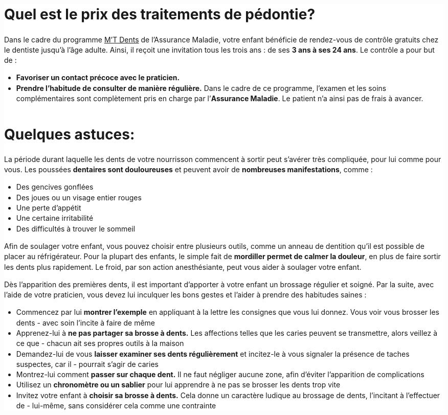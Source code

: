 <div id="Quel est le prix des traitements de pédontie?" className='scroll'></div>

# Quel est le prix des traitements de pédontie?

Dans le cadre du programme [M’T Dents]() de l’Assurance Maladie, votre enfant bénéficie de rendez-vous de contrôle gratuits chez le dentiste jusqu’à l’âge adulte. Ainsi, il reçoit une invitation tous les trois ans : de ses **3 ans à ses 24 ans**. Le contrôle a pour but de :

- **Favoriser un contact précoce avec le praticien.**
- **Prendre l’habitude de consulter de manière régulière.**
  Dans le cadre de ce programme, l’examen et les soins complémentaires sont complètement pris en charge par l’**Assurance Maladie**. Le patient n’a ainsi pas de frais à avancer.

<div id="Quelques astuces:" className='scroll'></div>

# Quelques astuces:

La période durant laquelle les dents de votre nourrisson commencent à sortir peut s’avérer très compliquée, pour lui comme pour vous. Les poussées **dentaires sont douloureuses** et peuvent avoir de **nombreuses manifestations**, comme :

- Des gencives gonflées
- Des joues ou un visage entier rouges
- Une perte d’appétit
- Une certaine irritabilité
- Des difficultés à trouver le sommeil

Afin de soulager votre enfant, vous pouvez choisir entre plusieurs outils, comme un anneau de dentition qu’il est possible de placer au réfrigérateur. Pour la plupart des enfants, le simple fait de **mordiller permet de calmer la douleur**, en plus de faire sortir les dents plus rapidement. Le froid, par son action anesthésiante, peut vous aider à soulager votre enfant.

Dès l’apparition des premières dents, il est important d’apporter à votre enfant un brossage régulier et soigné. Par la suite, avec l’aide de votre praticien, vous devez lui inculquer les bons gestes et l’aider à prendre des habitudes saines :

- Commencez par lui **montrer l’exemple** en appliquant à la lettre les consignes que vous lui donnez. Vous voir vous brosser les dents - avec soin l’incite à faire de même
- Apprenez-lui à **ne pas partager sa brosse à dents.** Les affections telles que les caries peuvent se transmettre, alors veillez à ce que - chacun ait ses propres outils à la maison
- Demandez-lui de vous **laisser examiner ses dents régulièrement** et incitez-le à vous signaler la présence de taches suspectes, car il - pourrait s’agir de caries
- Montrez-lui comment **passer sur chaque dent.** Il ne faut négliger aucune zone, afin d’éviter l’apparition de complications
- Utilisez un **chronomètre ou un sablier** pour lui apprendre à ne pas se brosser les dents trop vite
- Invitez votre enfant à **choisir sa brosse à dents.** Cela donne un caractère ludique au brossage de dents, l’incitant à l’effectuer de - lui-même, sans considérer cela comme une contrainte
